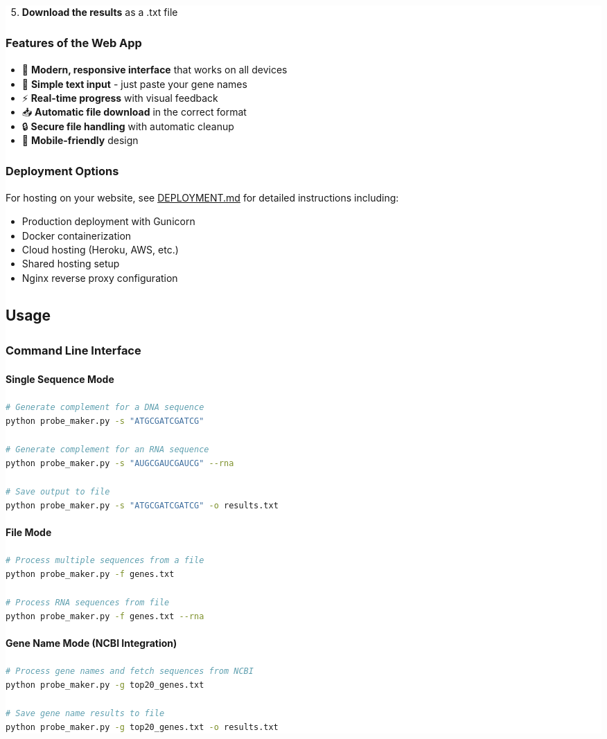 5. **Download the results** as a .txt file

### Features of the Web App

- 🎨 **Modern, responsive interface** that works on all devices
- 📝 **Simple text input** - just paste your gene names
- ⚡ **Real-time progress** with visual feedback
- 📥 **Automatic file download** in the correct format
- 🔒 **Secure file handling** with automatic cleanup
- 📱 **Mobile-friendly** design

### Deployment Options

For hosting on your website, see [DEPLOYMENT.md](DEPLOYMENT.md) for detailed instructions including:
- Production deployment with Gunicorn
- Docker containerization
- Cloud hosting (Heroku, AWS, etc.)
- Shared hosting setup
- Nginx reverse proxy configuration

## Usage

### Command Line Interface

#### Single Sequence Mode
```bash
# Generate complement for a DNA sequence
python probe_maker.py -s "ATGCGATCGATCG"

# Generate complement for an RNA sequence
python probe_maker.py -s "AUGCGAUCGAUCG" --rna

# Save output to file
python probe_maker.py -s "ATGCGATCGATCG" -o results.txt
```

#### File Mode
```bash
# Process multiple sequences from a file
python probe_maker.py -f genes.txt

# Process RNA sequences from file
python probe_maker.py -f genes.txt --rna
```

#### Gene Name Mode (NCBI Integration)
```bash
# Process gene names and fetch sequences from NCBI
python probe_maker.py -g top20_genes.txt

# Save gene name results to file
python probe_maker.py -g top20_genes.txt -o results.txt
```
